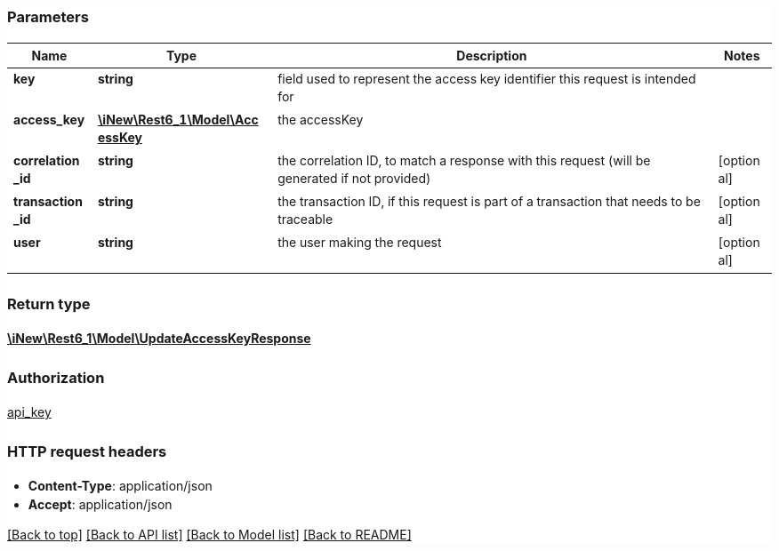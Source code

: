 
### Parameters

Name | Type | Description  | Notes
------------- | ------------- | ------------- | -------------
 **key** | **string**| field used to represent the access key identifier this request is intended for |
 **access_key** | [**\iNew\Rest6_1\Model\AccessKey**](../Model/\iNew\Rest6_1\Model\AccessKey.md)| the accessKey |
 **correlation_id** | **string**| the correlation ID, to match a response with this request (will be generated if not provided) | [optional]
 **transaction_id** | **string**| the transaction ID, if this request is part of a transaction that needs to be traceable | [optional]
 **user** | **string**| the user making the request | [optional]

### Return type

[**\iNew\Rest6_1\Model\UpdateAccessKeyResponse**](../Model/UpdateAccessKeyResponse.md)

### Authorization

[api_key](../../README.md#api_key)

### HTTP request headers

 - **Content-Type**: application/json
 - **Accept**: application/json

[[Back to top]](#) [[Back to API list]](../../README.md#documentation-for-api-endpoints) [[Back to Model list]](../../README.md#documentation-for-models) [[Back to README]](../../README.md)

